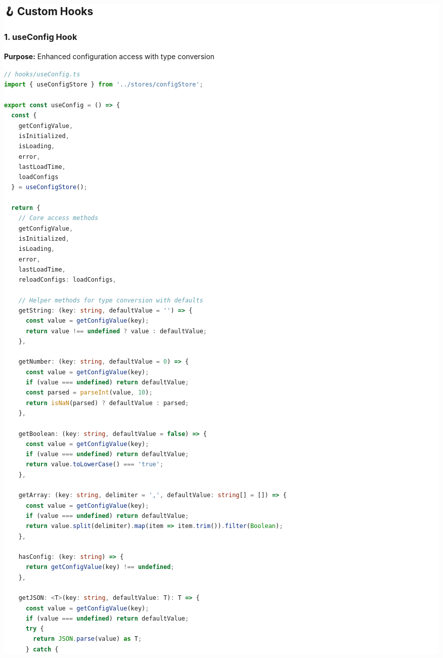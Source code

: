 ## 🪝 Custom Hooks

### 1. useConfig Hook
**Purpose:** Enhanced configuration access with type conversion

```typescript
// hooks/useConfig.ts
import { useConfigStore } from '../stores/configStore';

export const useConfig = () => {
  const { 
    getConfigValue, 
    isInitialized, 
    isLoading, 
    error,
    lastLoadTime,
    loadConfigs 
  } = useConfigStore();
  
  return {
    // Core access methods
    getConfigValue,
    isInitialized,
    isLoading,
    error,
    lastLoadTime,
    reloadConfigs: loadConfigs,
    
    // Helper methods for type conversion with defaults
    getString: (key: string, defaultValue = '') => {
      const value = getConfigValue(key);
      return value !== undefined ? value : defaultValue;
    },
    
    getNumber: (key: string, defaultValue = 0) => {
      const value = getConfigValue(key);
      if (value === undefined) return defaultValue;
      const parsed = parseInt(value, 10);
      return isNaN(parsed) ? defaultValue : parsed;
    },
    
    getBoolean: (key: string, defaultValue = false) => {
      const value = getConfigValue(key);
      if (value === undefined) return defaultValue;
      return value.toLowerCase() === 'true';
    },
    
    getArray: (key: string, delimiter = ',', defaultValue: string[] = []) => {
      const value = getConfigValue(key);
      if (value === undefined) return defaultValue;
      return value.split(delimiter).map(item => item.trim()).filter(Boolean);
    },

    hasConfig: (key: string) => {
      return getConfigValue(key) !== undefined;
    },

    getJSON: <T>(key: string, defaultValue: T): T => {
      const value = getConfigValue(key);
      if (value === undefined) return defaultValue;
      try {
        return JSON.parse(value) as T;
      } catch {
```